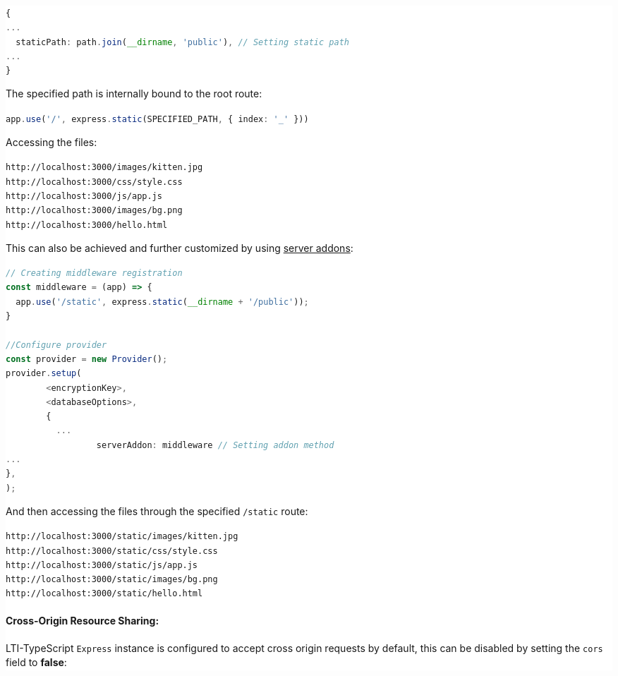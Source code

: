 ```typescript
{
...
  staticPath: path.join(__dirname, 'public'), // Setting static path
...
}
```

The specified path is internally bound to the root route:

```typescript
app.use('/', express.static(SPECIFIED_PATH, { index: '_' }))
```
Accessing the files:

```
http://localhost:3000/images/kitten.jpg
http://localhost:3000/css/style.css
http://localhost:3000/js/app.js
http://localhost:3000/images/bg.png
http://localhost:3000/hello.html
```

This can also be achieved and further customized by using [server addons](#server-addon):

```typescript
// Creating middleware registration
const middleware = (app) => {
  app.use('/static', express.static(__dirname + '/public'));
}

//Configure provider
const provider = new Provider();
provider.setup(
        <encryptionKey>,
        <databaseOptions>,
        {
          ...
                  serverAddon: middleware // Setting addon method
...
},
); 
```
And then accessing the files through the specified `/static` route:

```
http://localhost:3000/static/images/kitten.jpg
http://localhost:3000/static/css/style.css
http://localhost:3000/static/js/app.js
http://localhost:3000/static/images/bg.png
http://localhost:3000/static/hello.html
```


#### Cross-Origin Resource Sharing:

LTI-TypeScript `Express` instance is configured to accept cross origin requests by default, this can be disabled by setting the `cors` field to **false**:

